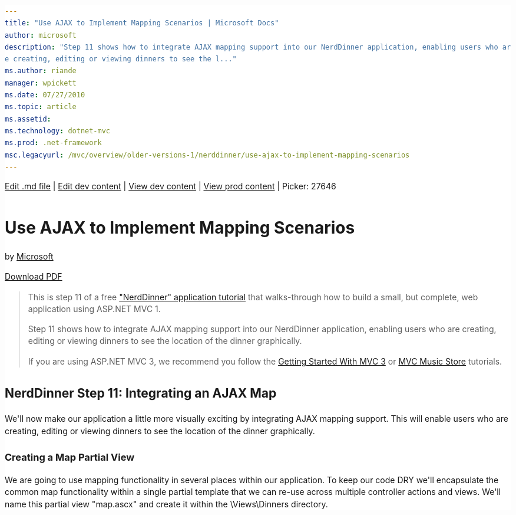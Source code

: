 ```yaml
---
title: "Use AJAX to Implement Mapping Scenarios | Microsoft Docs"
author: microsoft
description: "Step 11 shows how to integrate AJAX mapping support into our NerdDinner application, enabling users who are creating, editing or viewing dinners to see the l..."
ms.author: riande
manager: wpickett
ms.date: 07/27/2010
ms.topic: article
ms.assetid: 
ms.technology: dotnet-mvc
ms.prod: .net-framework
msc.legacyurl: /mvc/overview/older-versions-1/nerddinner/use-ajax-to-implement-mapping-scenarios
---
```

[Edit .md file](C:\Projects\msc\dev\Msc.Www\Web.ASP\App_Data\github\mvc\overview\older-versions-1\nerddinner\use-ajax-to-implement-mapping-scenarios.md) | [Edit dev content](http://www.aspdev.net/umbraco#/content/content/edit/25191) | [View dev content](http://docs.aspdev.net/tutorials/mvc/overview/older-versions-1/nerddinner/use-ajax-to-implement-mapping-scenarios.html) | [View prod content](http://www.asp.net/mvc/overview/older-versions-1/nerddinner/use-ajax-to-implement-mapping-scenarios) | Picker: 27646

Use AJAX to Implement Mapping Scenarios
====================
by [Microsoft](https://github.com/microsoft)

[Download PDF](http://aspnetmvcbook.s3.amazonaws.com/aspnetmvc-nerdinner_v1.pdf)

> This is step 11 of a free ["NerdDinner" application tutorial](introducing-the-nerddinner-tutorial.md) that walks-through how to build a small, but complete, web application using ASP.NET MVC 1.
> 
> Step 11 shows how to integrate AJAX mapping support into our NerdDinner application, enabling users who are creating, editing or viewing dinners to see the location of the dinner graphically.
> 
> If you are using ASP.NET MVC 3, we recommend you follow the [Getting Started With MVC 3](../../older-versions/getting-started-with-aspnet-mvc3/cs/intro-to-aspnet-mvc-3.md) or [MVC Music Store](../../older-versions/mvc-music-store/mvc-music-store-part-1.md) tutorials.


## NerdDinner Step 11: Integrating an AJAX Map

We'll now make our application a little more visually exciting by integrating AJAX mapping support. This will enable users who are creating, editing or viewing dinners to see the location of the dinner graphically.

### Creating a Map Partial View

We are going to use mapping functionality in several places within our application. To keep our code DRY we'll encapsulate the common map functionality within a single partial template that we can re-use across multiple controller actions and views. We'll name this partial view "map.ascx" and create it within the \Views\Dinners directory.

